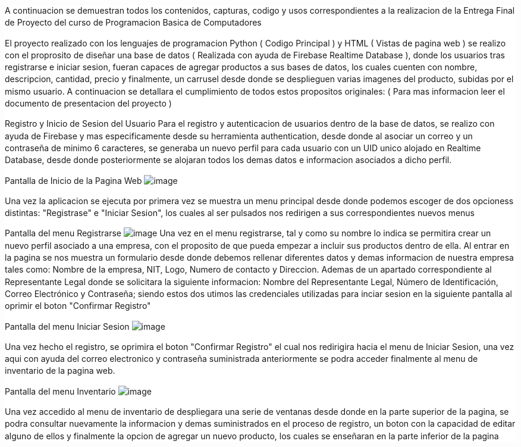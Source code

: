 A continuacion se demuestran todos los contenidos, capturas, codigo y usos correspondientes a la realizacion de la Entrega Final de Proyecto del curso de Programacion Basica de Computadores

El proyecto realizado con los lenguajes de programacion Python ( Codigo Principal ) y HTML ( Vistas de pagina web ) se realizo con el proprosito de diseñar una base de datos 
( Realizada con ayuda de Firebase Realtime Database ), donde los usuarios tras registrarse e iniciar sesion, fueran capaces de agregar productos a sus bases de datos, los cuales 
cuenten con nombre, descripcion, cantidad, precio y finalmente, un carrusel desde donde se desplieguen varias imagenes del producto, subidas por el mismo usuario. A continuacion se detallara
el cumplimiento de todos estos propositos originales: ( Para mas informacion leer el documento de presentacion del proyecto )

Registro y Inicio de Sesion del Usuario 
Para el registro y autenticacion de usuarios dentro de la base de datos, se realizo con ayuda de Firebase y mas especificamente desde su herramienta authentication, desde donde al asociar un correo
y un contraseña de minimo 6 caracteres, se generaba un nuevo perfil para cada usuario con un UID unico alojado en Realtime Database, desde donde posteriormente se alojaran todos los demas datos e 
informacion asociados a dicho perfil.

Pantalla de Inicio de la Pagina Web
<img width="1862" height="923" alt="image" src="https://github.com/user-attachments/assets/0112fc3d-8f2f-4602-b5a8-61cc73417a90" />

Una vez la aplicacion se ejecuta por primera vez se muestra un menu principal desde donde podemos escoger de dos opcioness distintas: "Registrase" e "Iniciar Sesion", los cuales al ser pulsados nos
redirigen a sus correspondientes nuevos menus

Pantalla del menu Registrarse
<img width="1845" height="927" alt="image" src="https://github.com/user-attachments/assets/85bfdd50-c3ad-4092-af02-04ec2181b397" />
Una vez en el menu registrarse, tal y como su nombre lo indica se permitira crear un nuevo perfil asociado a una empresa, con el proposito de que pueda empezar a incluir sus productos dentro de ella.
Al entrar en la pagina se nos muestra un formulario desde donde debemos rellenar diferentes datos y demas informacion de nuestra empresa tales como: Nombre de la empresa, NIT, Logo, Numero de contacto y
Direccion. Ademas de un apartado correspondiente al Representante Legal donde se solicitara la siguiente informacion: Nombre del Representante Legal, Número de Identificación, Correo Electrónico y Contraseña;
siendo estos dos utimos las credenciales utilizadas para inciar sesion en la siguiente pantalla al oprimir el boton "Confirmar Registro"


Pantalla del menu Iniciar Sesion
<img width="1845" height="923" alt="image" src="https://github.com/user-attachments/assets/ec7e4f82-141f-4d4c-b621-3a9be24c8f57" />

Una vez hecho el registro, se oprimira el boton "Confirmar Registro" el cual nos redirigira hacia el menu de Iniciar Sesion, una vez aqui con ayuda del correo electronico y contraseña suministrada anteriormente
se podra acceder finalmente al menu de inventario de la pagina web. 

Pantalla del menu Inventario
<img width="1847" height="928" alt="image" src="https://github.com/user-attachments/assets/0c6dbb22-8999-408d-94fa-74ae4965d2b6" />

Una vez accedido al menu de inventario de despliegara una serie de ventanas desde donde en la parte superior de la pagina, se podra consultar nuevamente la informacion y demas suministrados en el proceso de 
registro, un boton con la capacidad de editar alguno de ellos y finalmente la opcion de agregar un nuevo producto, los cuales se enseñaran en la parte inferior de la pagina
